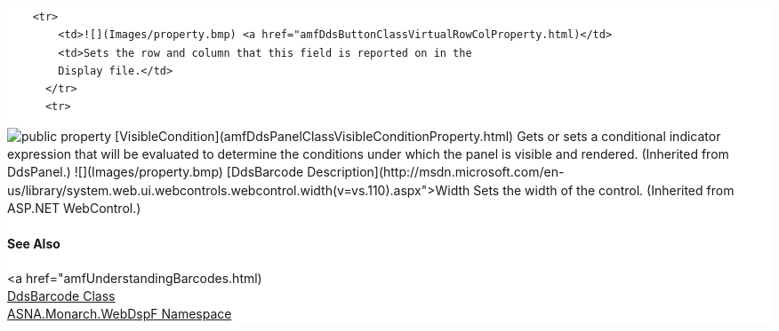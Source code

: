         <tr>
            <td>![](Images/property.bmp) <a href="amfDdsButtonClassVirtualRowColProperty.html)</td>
            <td>Sets the row and column that this field is reported on in the 
			Display file.</td>
          </tr>
          <tr>
 <td style="width: 196px"><img alt="public property" src="../Images/property.bmp" /> [VisibleCondition](amfDdsPanelClassVisibleConditionProperty.html)
            </td>
            <td>Gets or sets a
            conditional indicator expression that will be evaluated
            to determine the conditions under which the panel
            is visible and rendered. (Inherited from DdsPanel.)</td>
          </tr>
  		  <tr>
            <td style="height: 31px">![](Images/property.bmp) [DdsBarcode Description](http://msdn.microsoft.com/en-us/library/system.web.ui.webcontrols.webcontrol.width(v=vs.110).aspx">Width</a></td>
            <td style="height: 31px">Sets the width of the control. (Inherited from ASP.NET WebControl.)</td>
            </tr>

</table>

#### See Also
<a href="amfUnderstandingBarcodes.html) <br /> [DdsBarcode Class](amfDdsBarcodeClass.html) <br /> [ ASNA.Monarch.WebDspF Namespace](amfWebDspFNamespace.html) 
